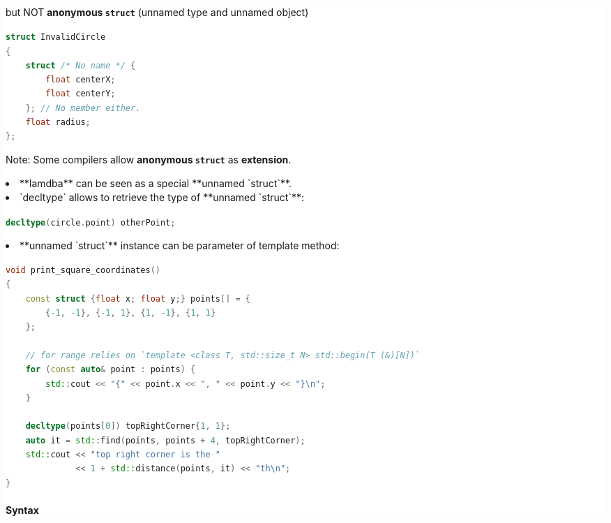 but NOT **anonymous `struct`** (unnamed type and unnamed object)

```cpp
struct InvalidCircle
{
    struct /* No name */ {
        float centerX;
        float centerY;
    }; // No member either.
    float radius;
};

```

Note: Some compilers allow **anonymous `struct`** as **extension**.

<li>
**lamdba** can be seen as a special **unnamed `struct`**.
</li>
<li>
`decltype` allows to retrieve the type of **unnamed `struct`**:

```cpp
decltype(circle.point) otherPoint;

```


</li>
<li>
**unnamed `struct`** instance can be parameter of template method:

```cpp
void print_square_coordinates()
{
    const struct {float x; float y;} points[] = {
        {-1, -1}, {-1, 1}, {1, -1}, {1, 1}
    };

    // for range relies on `template <class T, std::size_t N> std::begin(T (&)[N])`
    for (const auto& point : points) { 
        std::cout << "{" << point.x << ", " << point.y << "}\n";
    }

    decltype(points[0]) topRightCorner{1, 1};
    auto it = std::find(points, points + 4, topRightCorner);
    std::cout << "top right corner is the "
              << 1 + std::distance(points, it) << "th\n";
}

```


</li>



#### Syntax

